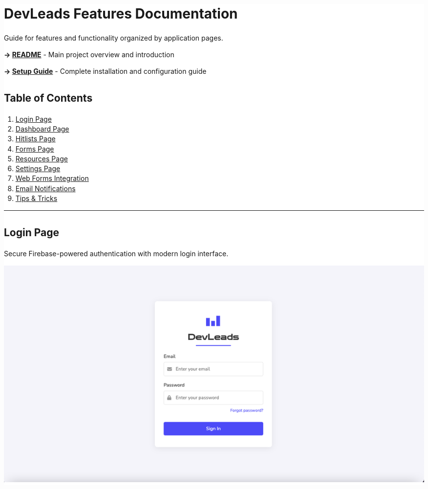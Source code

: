 # DevLeads Features Documentation

Guide for features and functionality organized by application pages.

**→ [README](../README.md)** - Main project overview and introduction

**→ [Setup Guide](./SETUP-GUIDE.md)** - Complete installation and configuration guide

## Table of Contents

1. [Login Page](#login-page)
2. [Dashboard Page](#dashboard-page)
3. [Hitlists Page](#hitlists-page)
4. [Forms Page](#form-templates-page)
5. [Resources Page](#resources-page)
6. [Settings Page](#settings-page)
7. [Web Forms Integration](#web-forms-integration)
8. [Email Notifications](#email-notifications)
9. [Tips & Tricks](#tips--tricks)

---

## Login Page

Secure Firebase-powered authentication with modern login interface.

![Login page light mode](../dashboard/assets/devleads_features/login_light.png)
